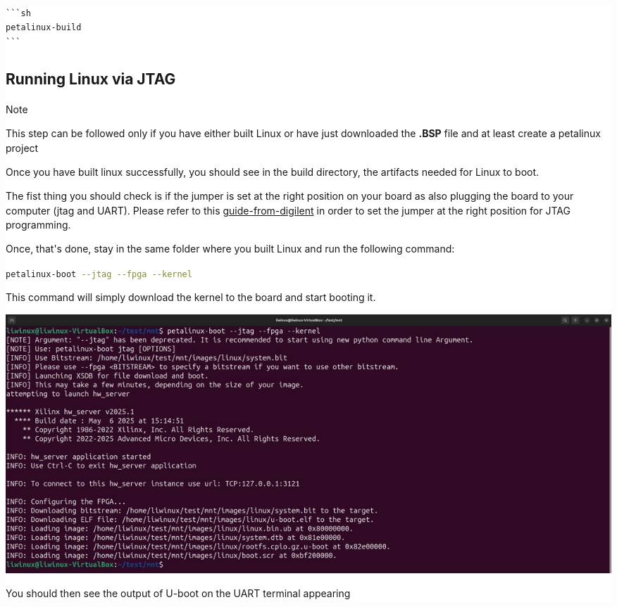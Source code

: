     ```sh
    petalinux-build
    ```
    
    



## Running Linux via JTAG

  > [!NOTE]
  > This step can be followed only if you have either built Linux or have just downloaded the **.BSP** file and at least create a petalinux project

  Once you have built linux successfully, you should see in the build directory, the artifacts needed for Linux to boot.

  The fist thing you should check is if the jumper is set at the right position on your board as also plugging the board to your computer (jtag and UART). Please refer to this [guide-from-digilent] in order to set the jumper at the right position for JTAG programming.

  Once, that's done, stay in the same folder where you built Linux and run the following command:

  ```sh
  petalinux-boot --jtag --fpga --kernel
  ```
  This command will simply download the kernel to the board and start booting it.

  ![alt text](images/peta_jtag.png)

  You should then see the output of U-boot on the UART terminal appearing

[contributors-shield]: https://img.shields.io/github/contributors/Bodanor/Genesys2-Petalinux-Project.svg?style=for-the-badge
[contributors-url]: https://github.com/Bodanor/Genesys2-Petalinux-Project/graphs/contributors
[forks-shield]: https://img.shields.io/github/forks/Bodanor/Genesys2-Petalinux-Project.svg?style=for-the-badge
[forks-url]: https://github.com/Bodanor/Genesys2-Petalinux-Project/network/members
[stars-shield]: https://img.shields.io/github/stars/Bodanor/Genenys2-PetaLinux-Microblaze-FPGA-Design.svg?style=for-the-badge
[stars-url]: https://github.com/Bodanor/Genesys2-Petalinux-Project/stargazers
[issues-shield]: https://img.shields.io/github/issues/Bodanor/Genesys2-Petalinux-Project.svg?style=for-the-badge
[issues-url]: https://github.com/Bodanor/Genesys2-Petalinux-Project/issues
[product-screenshot]: images/Block_design.png
[release-tab]: https://github.com/Bodanor/Genesys2-Petalinux-Project/releases
[linkedin-shield]: https://img.shields.io/badge/-LinkedIn-black.svg?style=for-the-badge&logo=linkedin&colorB=555
[guide-from-digilent]: https://digilent.com/reference/programmable-logic/genesys-2/reference-manual
[linkedin-url]: https://www.linkedin.com/in/christos-papadopoulos-a715392a5/